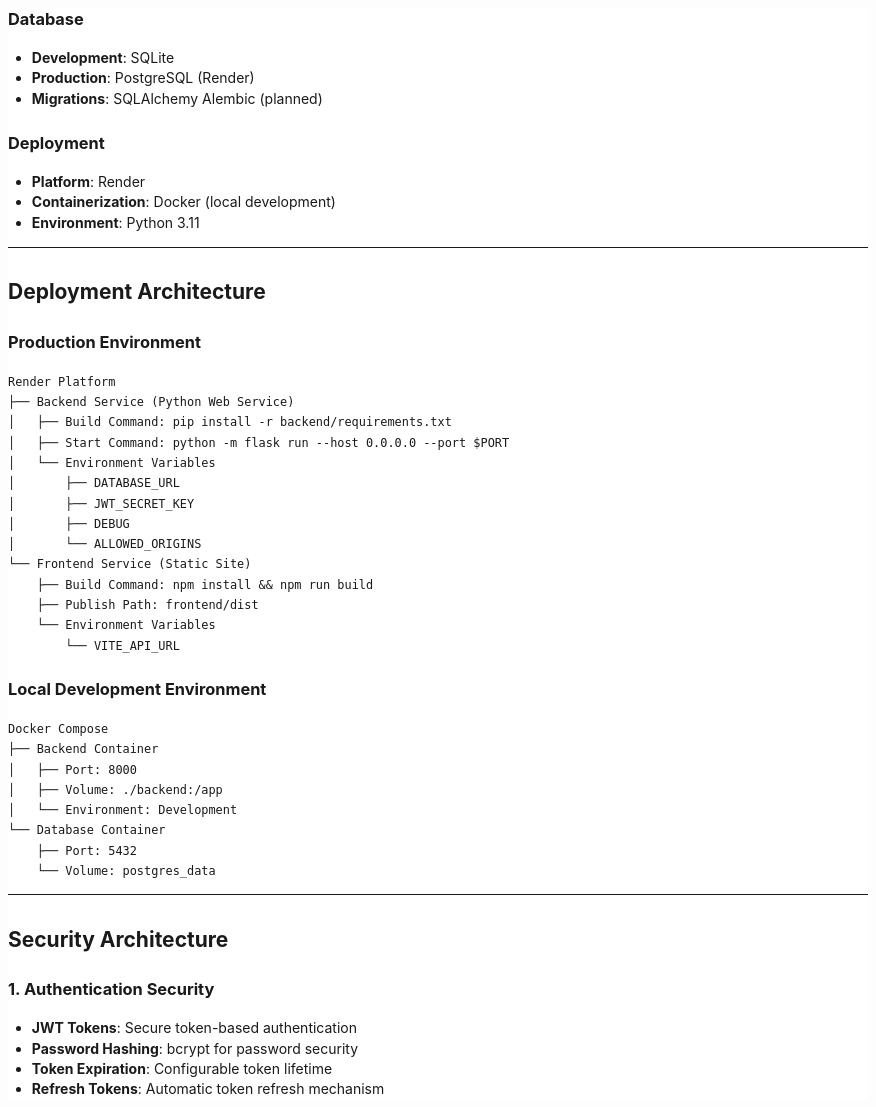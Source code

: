 ### Database
- **Development**: SQLite
- **Production**: PostgreSQL (Render)
- **Migrations**: SQLAlchemy Alembic (planned)

### Deployment
- **Platform**: Render
- **Containerization**: Docker (local development)
- **Environment**: Python 3.11

---

## Deployment Architecture

### Production Environment
```
Render Platform
├── Backend Service (Python Web Service)
│   ├── Build Command: pip install -r backend/requirements.txt
│   ├── Start Command: python -m flask run --host 0.0.0.0 --port $PORT
│   └── Environment Variables
│       ├── DATABASE_URL
│       ├── JWT_SECRET_KEY
│       ├── DEBUG
│       └── ALLOWED_ORIGINS
└── Frontend Service (Static Site)
    ├── Build Command: npm install && npm run build
    ├── Publish Path: frontend/dist
    └── Environment Variables
        └── VITE_API_URL
```

### Local Development Environment
```
Docker Compose
├── Backend Container
│   ├── Port: 8000
│   ├── Volume: ./backend:/app
│   └── Environment: Development
└── Database Container
    ├── Port: 5432
    └── Volume: postgres_data
```

---

## Security Architecture

### 1. Authentication Security
- **JWT Tokens**: Secure token-based authentication
- **Password Hashing**: bcrypt for password security
- **Token Expiration**: Configurable token lifetime
- **Refresh Tokens**: Automatic token refresh mechanism
